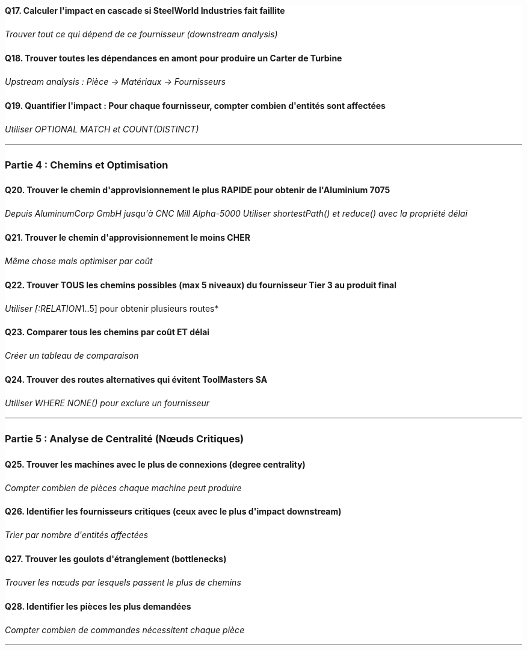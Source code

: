 #### Q17. Calculer l'impact en cascade si SteelWorld Industries fait faillite
*Trouver tout ce qui dépend de ce fournisseur (downstream analysis)*

#### Q18. Trouver toutes les dépendances en amont pour produire un Carter de Turbine
*Upstream analysis : Pièce → Matériaux → Fournisseurs*

#### Q19. Quantifier l'impact : Pour chaque fournisseur, compter combien d'entités sont affectées
*Utiliser OPTIONAL MATCH et COUNT(DISTINCT)*

---

### **Partie 4 : Chemins et Optimisation**

#### Q20. Trouver le chemin d'approvisionnement le plus RAPIDE pour obtenir de l'Aluminium 7075
*Depuis AluminumCorp GmbH jusqu'à CNC Mill Alpha-5000*
*Utiliser shortestPath() et reduce() avec la propriété délai*

#### Q21. Trouver le chemin d'approvisionnement le moins CHER
*Même chose mais optimiser par coût*

#### Q22. Trouver TOUS les chemins possibles (max 5 niveaux) du fournisseur Tier 3 au produit final
*Utiliser [:RELATION*1..5] pour obtenir plusieurs routes*

#### Q23. Comparer tous les chemins par coût ET délai
*Créer un tableau de comparaison*

#### Q24. Trouver des routes alternatives qui évitent ToolMasters SA
*Utiliser WHERE NONE() pour exclure un fournisseur*

---

### **Partie 5 : Analyse de Centralité (Nœuds Critiques)**

#### Q25. Trouver les machines avec le plus de connexions (degree centrality)
*Compter combien de pièces chaque machine peut produire*

#### Q26. Identifier les fournisseurs critiques (ceux avec le plus d'impact downstream)
*Trier par nombre d'entités affectées*

#### Q27. Trouver les goulots d'étranglement (bottlenecks)
*Trouver les nœuds par lesquels passent le plus de chemins*

#### Q28. Identifier les pièces les plus demandées
*Compter combien de commandes nécessitent chaque pièce*

---